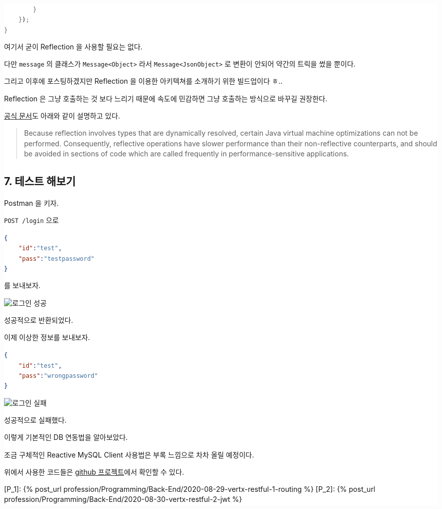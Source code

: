 ```java
        }
    });
}
```

여기서 굳이 Reflection 을 사용할 필요는 없다.

다만  `message` 의 클래스가 `Message<Object>` 라서 `Message<JsonObject>` 로 변환이 안되어 약간의 트릭을 썼을 뿐이다.

그리고 이후에 포스팅하겠지만 Reflection 을 이용한 아키텍쳐를 소개하기 위한 빌드업이다 ㅎ..

Reflection 은 그냥 호출하는 것 보다 느리기 때문에 속도에 민감하면 그냥 호출하는 방식으로 바꾸길 권장한다.

[공식 문서][L_2]도 아래와 같이 설명하고 있다.

> Because reflection involves types that are dynamically resolved, certain Java virtual machine optimizations can not be performed. Consequently, reflective operations have slower performance than their non-reflective counterparts, and should be avoided in sections of code which are called frequently in performance-sensitive applications.

## 7. 테스트 해보기

Postman 을 키자.

`POST /login` 으로 

```json
{
    "id":"test",
    "pass":"testpassword"
}
```

를 보내보자.

![로그인 성공][I_2]

성공적으로 반환되었다.

이제 이상한 정보를 보내보자.

```json
{
    "id":"test",
    "pass":"wrongpassword"
}
```

![로그인 실패][I_3]

성공적으로 실패했다.

이렇게 기본적인 DB 연동법을 알아보았다.

조금 구체적인 Reactive MySQL Client 사용법은 부록 느낌으로 차차 올릴 예정이다.

위에서 사용한 코드들은 [github 프로젝트][L_3]에서 확인할 수 있다.


[I_1]: https://upload.wikimedia.org/wikipedia/commons/thumb/c/c4/Vert.x_Logo.svg/1200px-Vert.x_Logo.svg.png
[I_2]: /assets/vertx/example3/1.PNG
[I_3]: /assets/vertx/example3/2.PNG
[L_1]: https://vertx.io/docs/vertx-mysql-client/java/
[L_2]: https://docs.oracle.com/javase/tutorial/reflect/index.html
[L_3]: https://github.com/rntlqvnf/Vertx_Examples/tree/master/src/main/java/com/yshajae/vertx/example3
[P_1]: {% post_url profession/Programming/Back-End/2020-08-29-vertx-restful-1-routing %}
[P_2]: {% post_url profession/Programming/Back-End/2020-08-30-vertx-restful-2-jwt %}